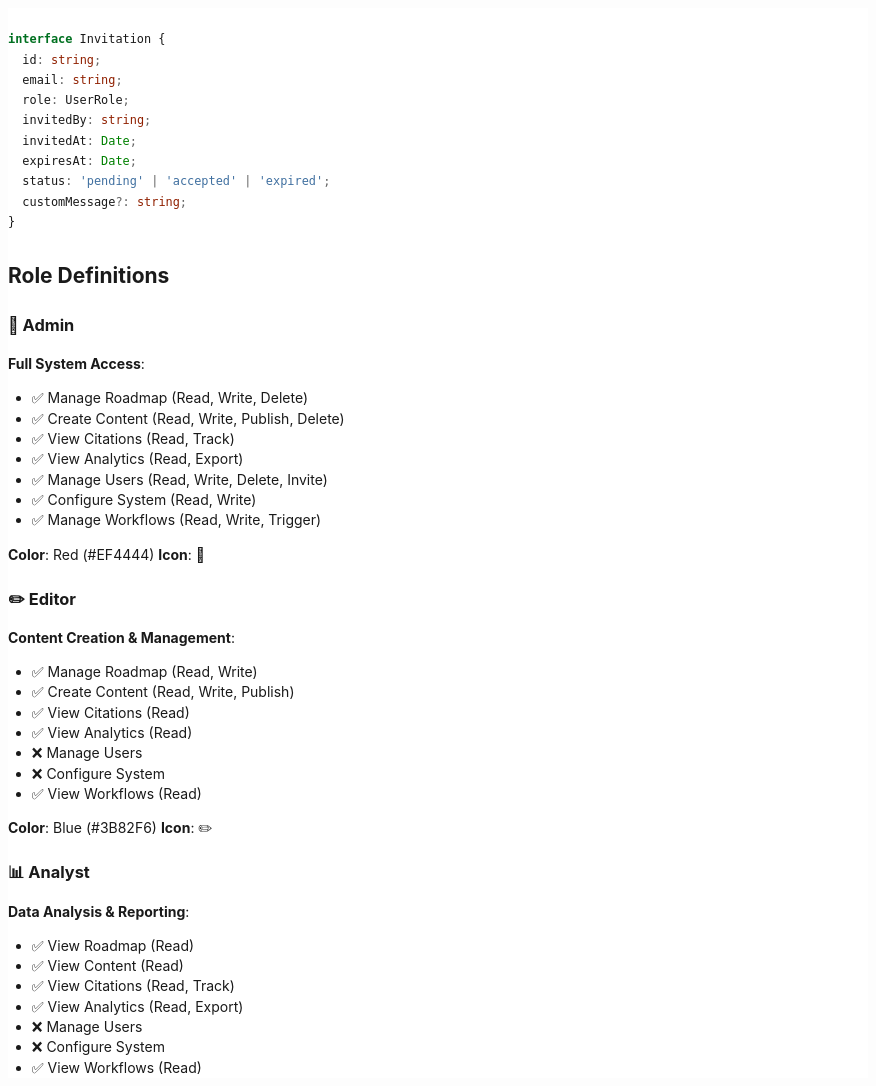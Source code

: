 ```typescript

interface Invitation {
  id: string;
  email: string;
  role: UserRole;
  invitedBy: string;
  invitedAt: Date;
  expiresAt: Date;
  status: 'pending' | 'accepted' | 'expired';
  customMessage?: string;
}
```

## Role Definitions

### 👑 Admin
**Full System Access**:
- ✅ Manage Roadmap (Read, Write, Delete)
- ✅ Create Content (Read, Write, Publish, Delete)
- ✅ View Citations (Read, Track)
- ✅ View Analytics (Read, Export)
- ✅ Manage Users (Read, Write, Delete, Invite)
- ✅ Configure System (Read, Write)
- ✅ Manage Workflows (Read, Write, Trigger)

**Color**: Red (#EF4444)
**Icon**: 👑

### ✏️ Editor
**Content Creation & Management**:
- ✅ Manage Roadmap (Read, Write)
- ✅ Create Content (Read, Write, Publish)
- ✅ View Citations (Read)
- ✅ View Analytics (Read)
- ❌ Manage Users
- ❌ Configure System
- ✅ View Workflows (Read)

**Color**: Blue (#3B82F6)
**Icon**: ✏️

### 📊 Analyst
**Data Analysis & Reporting**:
- ✅ View Roadmap (Read)
- ✅ View Content (Read)
- ✅ View Citations (Read, Track)
- ✅ View Analytics (Read, Export)
- ❌ Manage Users
- ❌ Configure System
- ✅ View Workflows (Read)
